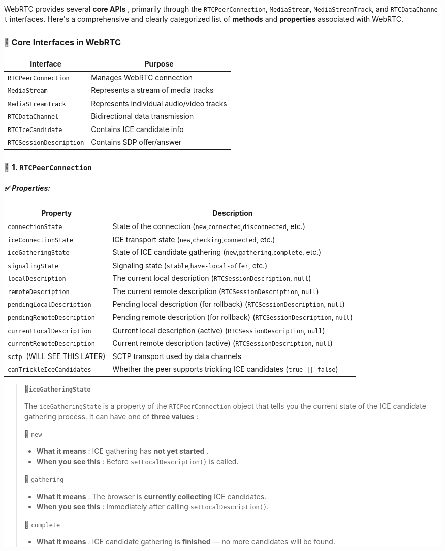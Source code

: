 WebRTC provides several  **core APIs** , primarily through the `RTCPeerConnection`, `MediaStream`, `MediaStreamTrack`, and `RTCDataChannel` interfaces. Here's a comprehensive and clearly categorized list of **methods** and **properties** associated with WebRTC.

### 🚀 Core Interfaces in WebRTC

| Interface                 | Purpose                                  |
| ------------------------- | ---------------------------------------- |
| `RTCPeerConnection`     | Manages WebRTC connection                |
| `MediaStream`           | Represents a stream of media tracks      |
| `MediaStreamTrack`      | Represents individual audio/video tracks |
| `RTCDataChannel`        | Bidirectional data transmission          |
| `RTCIceCandidate`       | Contains ICE candidate info              |
| `RTCSessionDescription` | Contains SDP offer/answer                |

### 🧠 **1. `RTCPeerConnection`**

##### ✅ Properties:

| Property                         | Description                                                                      |
| -------------------------------- | -------------------------------------------------------------------------------- |
| `connectionState`              | State of the connection (`new`,`connected`,`disconnected`, etc.)           |
| `iceConnectionState`           | ICE transport state (`new`,`checking`,`connected`, etc.)                   |
| `iceGatheringState`            | State of ICE candidate gathering (`new`,`gathering`,`complete`, etc.)     |
| `signalingState`               | Signaling state (`stable`,`have-local-offer`, etc.)                          |
| `localDescription`             | The current local description (`RTCSessionDescription`, `null`)              |
| `remoteDescription`            | The current remote description (`RTCSessionDescription`, `null`)             |
| `pendingLocalDescription`      | Pending local description (for rollback) (`RTCSessionDescription`, `null`)  |
| `pendingRemoteDescription`     | Pending remote description (for rollback) (`RTCSessionDescription`, `null`) |
| `currentLocalDescription`      | Current local description (active) (`RTCSessionDescription`, `null`)        |
| `currentRemoteDescription`     | Current remote description (active) (`RTCSessionDescription`, `null`)       |
| `sctp`  (WILL SEE THIS LATER) | SCTP transport used by data channels                                             |
| `canTrickleIceCandidates`      | Whether the peer supports trickling ICE candidates (`true \|\| false`)           |

> **📎`iceGatheringState`**
>
> The `iceGatheringState` is a property of the `RTCPeerConnection` object that tells you the current state of the ICE candidate gathering process. It can have one of  **three values** :
>
> 🔹 `new`
>
> * **What it means** : ICE gathering has  **not yet started** .
> * **When you see this** : Before `setLocalDescription()` is called.
>
> 🔹 `gathering`
>
> * **What it means** : The browser is **currently collecting** ICE candidates.
> * **When you see this** : Immediately after calling `setLocalDescription()`.
>
> 🔹 `complete`
>
> * **What it means** : ICE candidate gathering is **finished** — no more candidates will be found.
